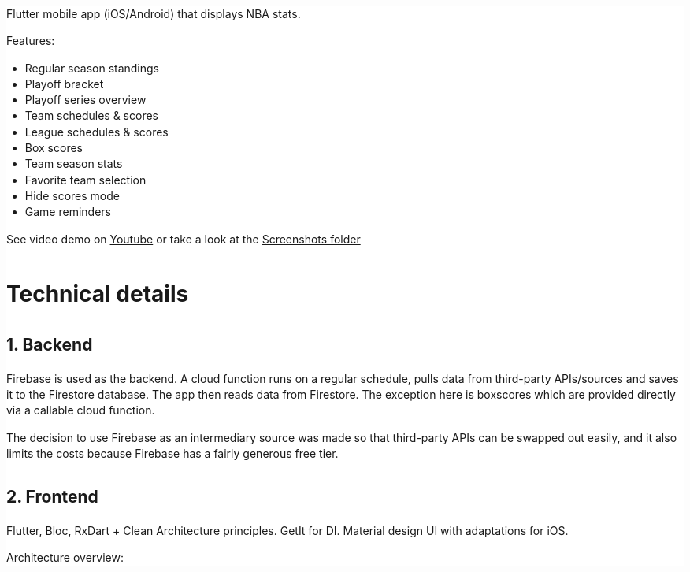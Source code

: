 Flutter mobile app (iOS/Android) that displays NBA stats.

Features:

- Regular season standings
- Playoff bracket
- Playoff series overview
- Team schedules & scores
- League schedules & scores
- Box scores
- Team season stats
- Favorite team selection
- Hide scores mode
- Game reminders

See video demo on [Youtube](https://youtube.com/shorts/GrPzCGtYeS8) or take a look at the [Screenshots folder](screenshots/)

# Technical details

## 1. Backend

Firebase is used as the backend. A cloud function runs on a regular schedule, pulls data from third-party APIs/sources and saves it to the Firestore database. The app then reads data from Firestore. The exception here is boxscores which are provided directly via a callable cloud function.

The decision to use Firebase as an intermediary source was made so that third-party APIs can be swapped out easily, and it also limits the costs because Firebase has a fairly generous free tier.


## 2. Frontend

Flutter, Bloc, RxDart + Clean Architecture principles. GetIt for DI. Material design UI with adaptations for iOS.

Architecture overview:
